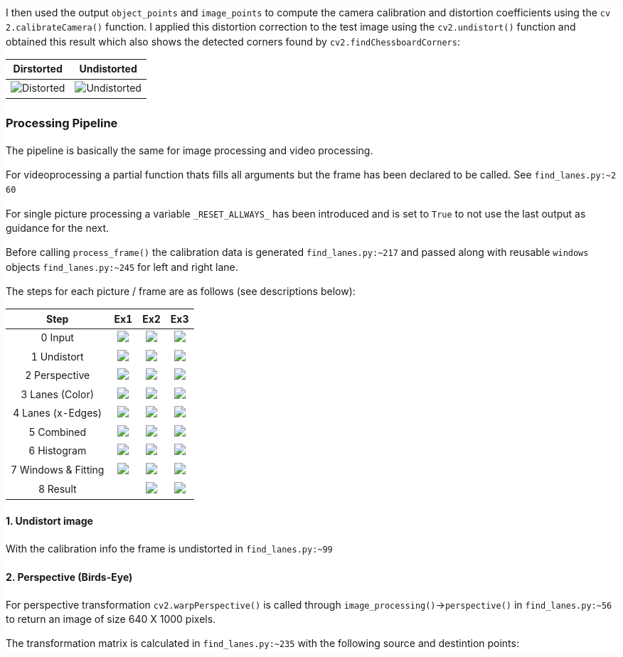 I then used the output `object_points` and `image_points` to compute the camera calibration and distortion coefficients using the `cv2.calibrateCamera()` function.  I applied this distortion correction to the test image using the `cv2.undistort()` function and obtained this result which also shows the detected corners found by `cv2.findChessboardCorners`: 

| Dirstorted        | Undistorted  | 
|:-------------:|:-------------:| 
| ![][img_cal]  | ![][img_cal2] | 

### Processing Pipeline

The pipeline is basically the same for image processing and video processing.

For videoprocessing a partial function thats fills all arguments but the frame has been declared to be called. See `find_lanes.py:~260`

For single picture processing a variable `_RESET_ALLWAYS_` has been introduced and is set to `True` to not use the last output as guidance for the next.

Before calling `process_frame()` the calibration data is generated `find_lanes.py:~217` and passed along with reusable  `windows` objects `find_lanes.py:~245` for left and right lane.

The steps for each picture / frame are as follows (see descriptions below):

[i60]: ./output_images/i_60.png ""
[i61]: ./output_images/i_61.png ""
[i62]: ./output_images/i_62.png ""
[i63]: ./output_images/i_63.png ""
[i64]: ./output_images/i_64.png ""
[i65]: ./output_images/i_65.png ""
[i66]: ./output_images/i_66.png ""
[i67]: ./output_images/i_67.png ""
[i68]: ./output_images/i_68.png ""

[i69]: ./output_images/i_69.png ""
[i70]: ./output_images/i_70.png ""
[i71]: ./output_images/i_71.png ""
[i72]: ./output_images/i_72.png ""
[i73]: ./output_images/i_73.png ""
[i74]: ./output_images/i_74.png ""
[i75]: ./output_images/i_75.png ""
[i76]: ./output_images/i_76.png ""
[i77]: ./output_images/i_77.png ""

[i123]: ./output_images/i_123.png ""
[i124]: ./output_images/i_124.png ""
[i125]: ./output_images/i_125.png ""
[i126]: ./output_images/i_126.png ""
[i127]: ./output_images/i_127.png ""
[i128]: ./output_images/i_128.png ""
[i129]: ./output_images/i_129.png ""
[i130]: ./output_images/i_130.png ""
[i131]: ./output_images/i_131.png ""

| Step | Ex1 | Ex2 | Ex3 |
|:--:|:--:|:--:|:--:|
| 0 Input |![][i60]|![][i69]|![][i123]|
| 1 Undistort|![][i61]|![][i70]|![][i124]|
| 2 Perspective|![][i62]|![][i71]|![][i125]|
| 3 Lanes (Color)|![][i63]|![][i72]|![][i126]|
| 4 Lanes (x-Edges)|![][i64]|![][i73]|![][i127]|
| 5 Combined|![][i65]|![][i74]|![][i128]|
| 6 Histogram|![][i66]|![][i75]|![][i129]|
| 7 Windows & Fitting|![][i67]|![][i76]|![][i130]|
| 8 Result ||![][i68]|![][i77]|![][i131]|



#### 1. Undistort image
With the calibration info the frame is undistorted in `find_lanes.py:~99`

#### 2. Perspective (Birds-Eye)

For perspective transformation `cv2.warpPerspective()` is called through `image_processing()`->`perspective()` in `find_lanes.py:~56` to return an image of size 640 X 1000 pixels.

The transformation matrix is calculated in `find_lanes.py:~235` with the following source and destintion points:


[//]: # (Image References)
[img_cal]: ./output_images/i_40.png "Distorted"
[img_cal2]: ./output_images/i_41.png "Undistorted"